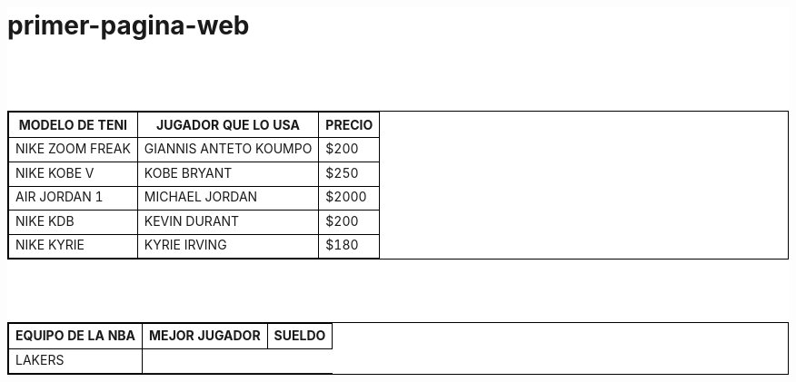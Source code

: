 # primer-pagina-web
<HTML>
<HEAD>
<TITLE>Programa 60</TITLE>
</HEAD>
<video src=D:\VIDEOS\VID1.mp4 controls autoplay loop></video> <BR>
<audio src=D:\MUSICA\BellezaDeCantina.MP3 controls autoplay loop></audio> <BR>
<STYLE>
BORDER: 1PX SOLID BLACK;
BORDER-COLLAPSE: COLLAPSE;
</STYLE>
</HEAD>
<BODY BGCOLOR=#3399FF>
<TABLE>
<TR>
<TH>MODELO DE TENI</TH>
<TH>JUGADOR QUE LO USA</TH>
<TH>PRECIO</TH>
</TR>
<TR>
<TD>NIKE ZOOM FREAK</TD>
<TD>GIANNIS ANTETO KOUMPO</TD>
<TD>$200</TD>
</TR>
<TR>
<TD>NIKE KOBE V</TD>
<TD>KOBE BRYANT</TD>
<TD>$250</TD>
</TR>
<TR>
<TD>AIR JORDAN 1</TD>
<TD>MICHAEL JORDAN</TH>
<TD>$2000</TD>
</TR>
<TR>
<TD>NIKE KDB</TD>
<TD>KEVIN DURANT</TD>
<TD>$200</TD>
</TR>
<TR>
<TD>NIKE KYRIE</TD>
<TD>KYRIE IRVING</TD>
<TD>$180</TD>
</TR>
</TABLE>
<video src=D:\VIDEOS\VID2.mp4 controls autoplay loop></video> <BR>
<audio src=D:\MUSICA\AmaryQuerer.MP3 controls autoplay loop></audio> <BR>
<STYLE>
TABLE, TH, TD{
BORDER: 1PX SOLID BLACK;
BORDER-COLLAPSE: COLLAPSE;
</STYLE>
</HEAD>
<BODY BGCOLOR=#3399FF>
<TABLE>
<TR>
<TH>EQUIPO DE LA NBA</TH>
<TH>MEJOR JUGADOR</TH>
<TH>SUELDO</TH>
</TR>
<TR>
<TD>LAKERS</TD>